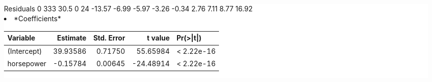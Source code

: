   </tr>
 </thead>
<tbody>
  <tr>
   <td style="text-align:left;"> Residuals </td>
   <td style="text-align:right;"> 0 </td>
   <td style="text-align:right;"> 333 </td>
   <td style="text-align:right;"> 30.5 </td>
   <td style="text-align:right;"> 0 </td>
   <td style="text-align:right;"> 24 </td>
   <td style="text-align:right;"> -13.57 </td>
   <td style="text-align:right;"> -6.99 </td>
   <td style="text-align:right;"> -5.97 </td>
   <td style="text-align:right;"> -3.26 </td>
   <td style="text-align:right;"> -0.34 </td>
   <td style="text-align:right;"> 2.76 </td>
   <td style="text-align:right;"> 7.11 </td>
   <td style="text-align:right;"> 8.77 </td>
   <td style="text-align:right;"> 16.92 </td>
  </tr>
</tbody>
</table>
</div>

<li> *Coefficients* </li><div style="overflow-x:auto;">
<table class="table table-striped table-hover table-condensed table-responsive" style="margin-left: auto; margin-right: auto;">
 <thead>
  <tr>
   <th style="text-align:left;"> Variable </th>
   <th style="text-align:right;"> Estimate </th>
   <th style="text-align:right;"> Std. Error </th>
   <th style="text-align:right;"> t value </th>
   <th style="text-align:left;"> Pr(&gt;|t|) </th>
  </tr>
 </thead>
<tbody>
  <tr>
   <td style="text-align:left;"> (Intercept) </td>
   <td style="text-align:right;"> 39.93586 </td>
   <td style="text-align:right;"> 0.71750 </td>
   <td style="text-align:right;"> 55.65984 </td>
   <td style="text-align:left;"> &lt; 2.22e-16 </td>
  </tr>
  <tr>
   <td style="text-align:left;"> horsepower </td>
   <td style="text-align:right;"> -0.15784 </td>
   <td style="text-align:right;"> 0.00645 </td>
   <td style="text-align:right;"> -24.48914 </td>
   <td style="text-align:left;"> &lt; 2.22e-16 </td>
  </tr>
</tbody>
</table>
</div>
